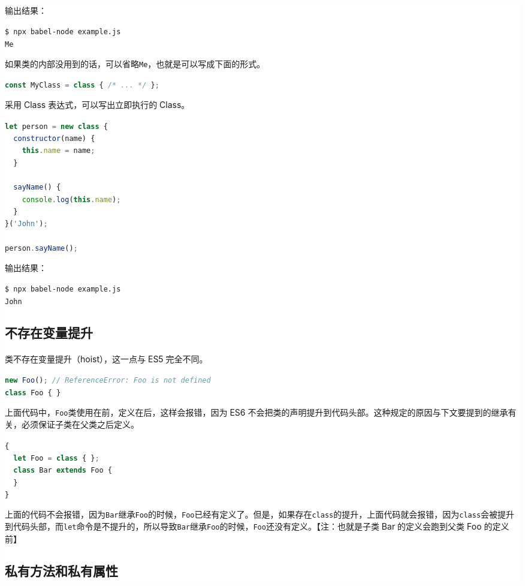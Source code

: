 输出结果：
```
$ npx babel-node example.js
Me
```

如果类的内部没用到的话，可以省略`Me`，也就是可以写成下面的形式。

```js
const MyClass = class { /* ... */ };
```

采用 Class 表达式，可以写出立即执行的 Class。

```js
let person = new class {
  constructor(name) {
    this.name = name;
  }

  sayName() {
    console.log(this.name);
  }
}('John');

person.sayName();
```

输出结果：
```
$ npx babel-node example.js
John
```
## 不存在变量提升

类不存在变量提升（hoist），这一点与 ES5 完全不同。

```js
new Foo(); // ReferenceError: Foo is not defined
class Foo { }
```

上面代码中，`Foo`类使用在前，定义在后，这样会报错，因为 ES6 不会把类的声明提升到代码头部。这种规定的原因与下文要提到的继承有关，必须保证子类在父类之后定义。

```js
{
  let Foo = class { };
  class Bar extends Foo {
  }
}
```

上面的代码不会报错，因为`Bar`继承`Foo`的时候，`Foo`已经有定义了。但是，如果存在`class`的提升，上面代码就会报错，因为`class`会被提升到代码头部，而`let`命令是不提升的，所以导致`Bar`继承`Foo`的时候，`Foo`还没有定义。【注：也就是子类 Bar 的定义会跑到父类 Foo 的定义前】

## 私有方法和私有属性
